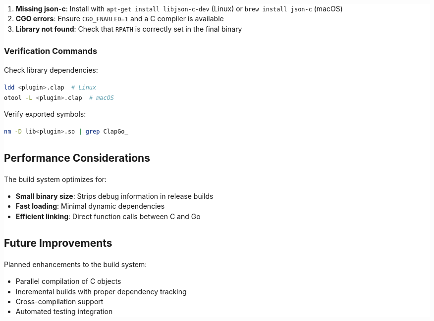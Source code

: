1. **Missing json-c**: Install with `apt-get install libjson-c-dev` (Linux) or `brew install json-c` (macOS)
2. **CGO errors**: Ensure `CGO_ENABLED=1` and a C compiler is available
3. **Library not found**: Check that `RPATH` is correctly set in the final binary

### Verification Commands

Check library dependencies:
```bash
ldd <plugin>.clap  # Linux
otool -L <plugin>.clap  # macOS
```

Verify exported symbols:
```bash
nm -D lib<plugin>.so | grep ClapGo_
```

## Performance Considerations

The build system optimizes for:
- **Small binary size**: Strips debug information in release builds
- **Fast loading**: Minimal dynamic dependencies
- **Efficient linking**: Direct function calls between C and Go

## Future Improvements

Planned enhancements to the build system:
- Parallel compilation of C objects
- Incremental builds with proper dependency tracking
- Cross-compilation support
- Automated testing integration